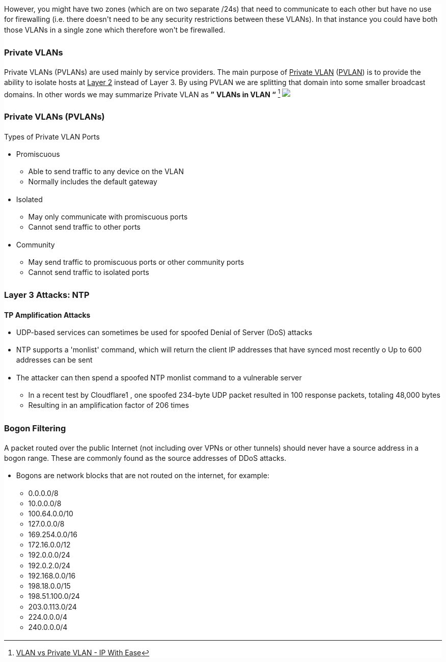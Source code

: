 However, you might have two zones (which are on two separate /24s) that need to communicate to each other but have no use for firewalling (i.e. there doesn't need to be any security restrictions between these VLANs). In that instance you could have both those VLANs in a single zone which therefore won't be firewalled.

### Private VLANs
Private VLANs (PVLANs) are used mainly by service providers. The main purpose of [Private VLAN](http://www.ipwithease.com/concept-of-private-vlan/) ([PVLAN](http://www.ipwithease.com/concept-of-private-vlan/)) is to provide the ability to isolate hosts at [Layer 2](https://networkinterview.com/osi-model-the-7-layers/) instead of Layer 3. By using PVLAN we are splitting that domain into some smaller broadcast domains. In other words we may summarize Private VLAN as **”** **VLANs in VLAN “** [^3]
![](/Screenshots/Pasted%20image%2020230212164002.png)


### Private VLANs (PVLANs)
Types of Private VLAN Ports 

- Promiscuous 

	- Able to send traffic to any device on the VLAN 
	- Normally includes the default gateway 

- Isolated 

	- May only communicate with promiscuous ports 
	- Cannot send traffic to other ports 

- Community 

	- May send traffic to promiscuous ports or other community ports 
	- Cannot send traffic to isolated ports

### Layer 3 Attacks: NTP
**TP Amplification Attacks**

- UDP-based services can sometimes be used for spoofed Denial of Server (DoS) attacks 
- NTP supports a 'monlist' command, which will return the client IP addresses that have synced most recently o Up to 600 addresses can be sent 
- The attacker can then spend a spoofed NTP monlist command to a vulnerable server 

	- In a recent test by Cloudflare1 , one spoofed 234-byte UDP packet resulted in 100 response packets, totaling 48,000 bytes 
	- Resulting in an amplification factor of 206 times

### Bogon Filtering
A packet routed over the public Internet (not including over VPNs or other tunnels) should never have a source address in a bogon range. These are commonly found as the source addresses of DDoS attacks.

- Bogons are network blocks that are not routed on the internet, for example:

	- 0.0.0.0/8
	- 10.0.0.0/8
	- 100.64.0.0/10
	- 127.0.0.0/8
	- 169.254.0.0/16
	- 172.16.0.0/12
	- 192.0.0.0/24
	- 192.0.2.0/24
	- 192.168.0.0/16
	- 198.18.0.0/15
	- 198.51.100.0/24
	- 203.0.113.0/24
	- 224.0.0.0/4
	- 240.0.0.0/4


[^1]: [Implementing Network Segmentation and Segregation | Cyber.gov.au](https://www.cyber.gov.au/acsc/view-all-content/publications/implementing-network-segmentation-and-segregation#:~:text=What%20is%20network%20segmentation%20and,between%20specific%20hosts%20and%20services.)
[^2]: [7 Network Segmentation Best Practices to Level-up | StrongDM](https://www.strongdm.com/blog/network-segmentation)
[^3]: [VLAN vs Private VLAN - IP With Ease](https://ipwithease.com/vlan-vs-private-vlan/)
[^4]: [Help prevent spoofing and spam with DMARC - Google Workspace Admin Help](https://support.google.com/a/answer/2466580?hl=en)
[^5]: [What is mTLS? | Mutual TLS | Cloudflare](https://www.cloudflare.com/en-gb/learning/access-management/what-is-mutual-tls/)